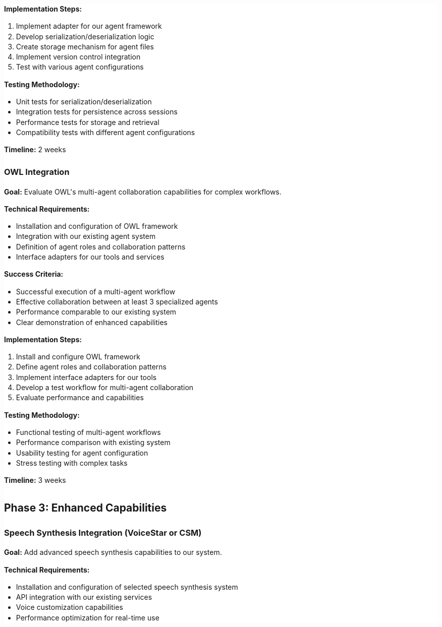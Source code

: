 **Implementation Steps:**
1. Implement adapter for our agent framework
2. Develop serialization/deserialization logic
3. Create storage mechanism for agent files
4. Implement version control integration
5. Test with various agent configurations

**Testing Methodology:**
- Unit tests for serialization/deserialization
- Integration tests for persistence across sessions
- Performance tests for storage and retrieval
- Compatibility tests with different agent configurations

**Timeline:** 2 weeks

### OWL Integration

**Goal:** Evaluate OWL's multi-agent collaboration capabilities for complex workflows.

**Technical Requirements:**
- Installation and configuration of OWL framework
- Integration with our existing agent system
- Definition of agent roles and collaboration patterns
- Interface adapters for our tools and services

**Success Criteria:**
- Successful execution of a multi-agent workflow
- Effective collaboration between at least 3 specialized agents
- Performance comparable to our existing system
- Clear demonstration of enhanced capabilities

**Implementation Steps:**
1. Install and configure OWL framework
2. Define agent roles and collaboration patterns
3. Implement interface adapters for our tools
4. Develop a test workflow for multi-agent collaboration
5. Evaluate performance and capabilities

**Testing Methodology:**
- Functional testing of multi-agent workflows
- Performance comparison with existing system
- Usability testing for agent configuration
- Stress testing with complex tasks

**Timeline:** 3 weeks

## Phase 3: Enhanced Capabilities

### Speech Synthesis Integration (VoiceStar or CSM)

**Goal:** Add advanced speech synthesis capabilities to our system.

**Technical Requirements:**
- Installation and configuration of selected speech synthesis system
- API integration with our existing services
- Voice customization capabilities
- Performance optimization for real-time use

